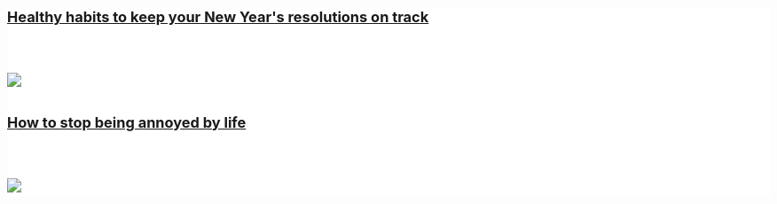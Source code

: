 </div>

<div class="cd__content">

### [<span class="cd__headline-text">Healthy habits to keep your New Year's resolutions on track</span><span class="cd__headline-icon cnn-icon"></span>](/2017/01/20/health/staying-well-new-year-resolution-mansour/index.html)

</div>

</div>

</div>

<div class="cn__column cn__column--2np1 cn__column--3np0 cn__column--4np3">

<div class="cd__wrapper" data-analytics="_grid-small_article_">

<div class="media">

[![](data:image/gif;base64,R0lGODlhEAAJAJEAAAAAAP///////wAAACH5BAEAAAIALAAAAAAQAAkAAAIKlI+py+0Po5yUFQA7)](/2016/07/14/health/stop-being-annoyed-wisdom-project/index.html)

<div class="img__preloader">

</div>

![](//cdn.cnn.com/cnnnext/dam/assets/160713151701-wisdom-project-water-bucket-large-tease.jpg)

</div>

<div class="cd__content">

### [<span class="cd__headline-text">How to stop being annoyed by life</span><span class="cd__headline-icon cnn-icon"></span>](/2016/07/14/health/stop-being-annoyed-wisdom-project/index.html)

</div>

</div>

</div>

<div class="cn__column cn__column--2np0 cn__column--3np1 cn__column--4np0">

<div class="cd__wrapper" data-analytics="_grid-small_article_">

<div class="media">

[![](data:image/gif;base64,R0lGODlhEAAJAJEAAAAAAP///////wAAACH5BAEAAAIALAAAAAAQAAkAAAIKlI+py+0Po5yUFQA7)](/2017/07/26/health/couple-therapy-kerner/index.html)

<div class="img__preloader">

</div>

![](//cdn.cnn.com/cnnnext/dam/assets/150218151357-couple-date-stock-large-169.jpg)
